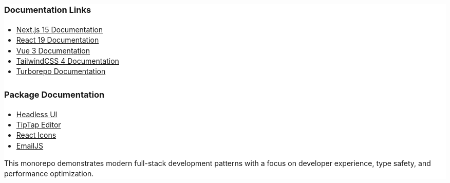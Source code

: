 ### Documentation Links

- [Next.js 15 Documentation](https://nextjs.org/docs)
- [React 19 Documentation](https://react.dev)
- [Vue 3 Documentation](https://vuejs.org)
- [TailwindCSS 4 Documentation](https://tailwindcss.com)
- [Turborepo Documentation](https://turbo.build/docs)

### Package Documentation

- [Headless UI](https://headlessui.com)
- [TipTap Editor](https://tiptap.dev)
- [React Icons](https://react-icons.github.io/react-icons)
- [EmailJS](https://www.emailjs.com)

This monorepo demonstrates modern full-stack development patterns with a focus on developer experience, type safety, and performance optimization.

